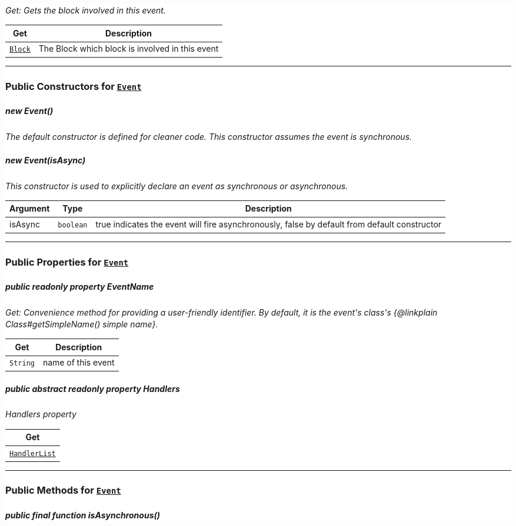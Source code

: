 _Get: Gets the block involved in this event._

Get | Description
--- | --- 
[`Block`](../../block/Block.md) | The Block which block is involved in this event



---
### Public Constructors for [`Event`](../Event.md)

##### <a id='event'></a>new __Event__() 

_The default constructor is defined for cleaner code. This constructor assumes the event is synchronous._


##### <a id='event'></a>new __Event__(isAsync) 

_This constructor is used to explicitly declare an event as synchronous or asynchronous._

Argument | Type | Description  
--- | --- | --- 
isAsync | `boolean` | true indicates the event will fire asynchronously, false by default from default constructor

---

### Public Properties for [`Event`](../Event.md)

##### <a id='eventname'></a>public  readonly property __EventName__

_Get: Convenience method for providing a user-friendly identifier. By default, it is the event's class's {@linkplain Class#getSimpleName() simple name}._

Get | Description
--- | --- 
`String` | name of this event



##### <a id='handlers'></a>public abstract readonly property __Handlers__

_Handlers property_

Get | 
--- | 
[`HandlerList`](../HandlerList.md) |



---

### Public Methods for [`Event`](../Event.md)

##### <a id='isasynchronous'></a>public final function __isAsynchronous__()
